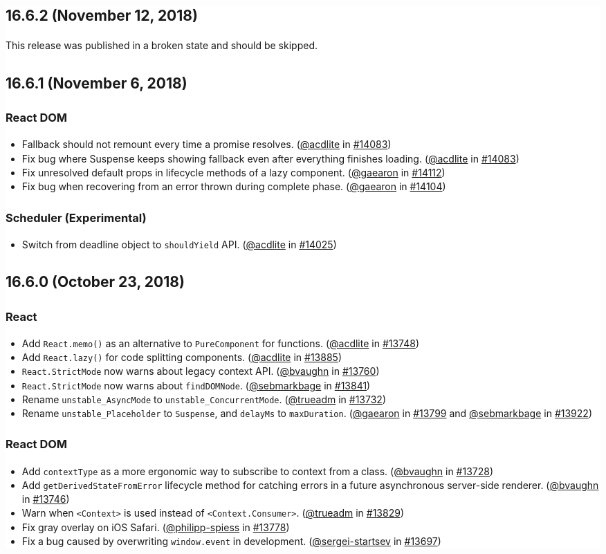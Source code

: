 ## 16.6.2 (November 12, 2018)

This release was published in a broken state and should be skipped.

## 16.6.1 (November 6, 2018)

### React DOM

* Fallback should not remount every time a promise resolves. ([@acdlite](https://github.com/acdlite) in [#14083](https://github.com/facebook/react/pull/14083))
* Fix bug where Suspense keeps showing fallback even after everything finishes loading. ([@acdlite](https://github.com/acdlite) in [#14083](https://github.com/facebook/react/pull/14083))
* Fix unresolved default props in lifecycle methods of a lazy component. ([@gaearon](https://github.com/gaearon) in [#14112](https://github.com/facebook/react/pull/14112))
* Fix bug when recovering from an error thrown during complete phase. ([@gaearon](https://github.com/gaearon) in [#14104](https://github.com/facebook/react/pull/14104))

### Scheduler (Experimental)

* Switch from deadline object to `shouldYield` API. ([@acdlite](https://github.com/acdlite) in [#14025](https://github.com/facebook/react/pull/14025))


## 16.6.0 (October 23, 2018)

### React

* Add `React.memo()` as an alternative to `PureComponent` for functions. ([@acdlite](https://github.com/acdlite) in [#13748](https://github.com/facebook/react/pull/13748))
* Add `React.lazy()` for code splitting components. ([@acdlite](https://github.com/acdlite) in [#13885](https://github.com/facebook/react/pull/13885))
* `React.StrictMode` now warns about legacy context API. ([@bvaughn](https://github.com/bvaughn) in [#13760](https://github.com/facebook/react/pull/13760))
* `React.StrictMode` now warns about `findDOMNode`. ([@sebmarkbage](https://github.com/sebmarkbage) in [#13841](https://github.com/facebook/react/pull/13841))
* Rename `unstable_AsyncMode` to `unstable_ConcurrentMode`. ([@trueadm](https://github.com/trueadm) in [#13732](https://github.com/facebook/react/pull/13732))
* Rename `unstable_Placeholder` to `Suspense`, and `delayMs` to `maxDuration`. ([@gaearon](https://github.com/gaearon) in [#13799](https://github.com/facebook/react/pull/13799) and [@sebmarkbage](https://github.com/sebmarkbage) in [#13922](https://github.com/facebook/react/pull/13922))

### React DOM

* Add `contextType` as a more ergonomic way to subscribe to context from a class. ([@bvaughn](https://github.com/bvaughn) in [#13728](https://github.com/facebook/react/pull/13728))
* Add `getDerivedStateFromError` lifecycle method for catching errors in a future asynchronous server-side renderer. ([@bvaughn](https://github.com/bvaughn) in [#13746](https://github.com/facebook/react/pull/13746))
* Warn when `<Context>` is used instead of `<Context.Consumer>`. ([@trueadm](https://github.com/trueadm) in [#13829](https://github.com/facebook/react/pull/13829))
* Fix gray overlay on iOS Safari. ([@philipp-spiess](https://github.com/philipp-spiess) in [#13778](https://github.com/facebook/react/pull/13778))
* Fix a bug caused by overwriting `window.event` in development. ([@sergei-startsev](https://github.com/sergei-startsev) in [#13697](https://github.com/facebook/react/pull/13697))
